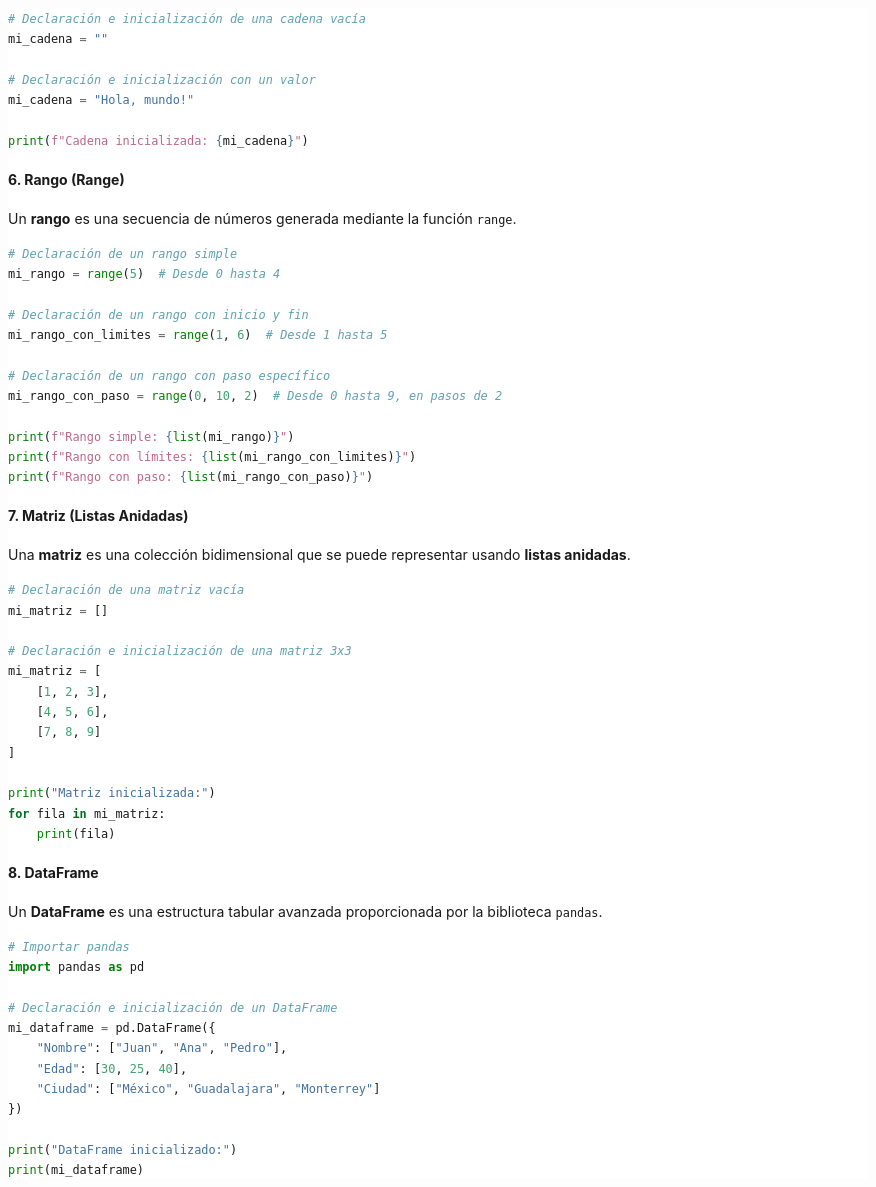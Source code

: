 ```python
# Declaración e inicialización de una cadena vacía
mi_cadena = ""

# Declaración e inicialización con un valor
mi_cadena = "Hola, mundo!"

print(f"Cadena inicializada: {mi_cadena}")
```

#### 6. **Rango (Range)**
Un **rango** es una secuencia de números generada mediante la función `range`.

```python
# Declaración de un rango simple
mi_rango = range(5)  # Desde 0 hasta 4

# Declaración de un rango con inicio y fin
mi_rango_con_limites = range(1, 6)  # Desde 1 hasta 5

# Declaración de un rango con paso específico
mi_rango_con_paso = range(0, 10, 2)  # Desde 0 hasta 9, en pasos de 2

print(f"Rango simple: {list(mi_rango)}")
print(f"Rango con límites: {list(mi_rango_con_limites)}")
print(f"Rango con paso: {list(mi_rango_con_paso)}")
```

#### 7. **Matriz (Listas Anidadas)**
Una **matriz** es una colección bidimensional que se puede representar usando **listas anidadas**.

```python
# Declaración de una matriz vacía
mi_matriz = []

# Declaración e inicialización de una matriz 3x3
mi_matriz = [
    [1, 2, 3],
    [4, 5, 6],
    [7, 8, 9]
]

print("Matriz inicializada:")
for fila in mi_matriz:
    print(fila)
```

#### 8. **DataFrame**
Un **DataFrame** es una estructura tabular avanzada proporcionada por la biblioteca `pandas`.

```python
# Importar pandas
import pandas as pd

# Declaración e inicialización de un DataFrame
mi_dataframe = pd.DataFrame({
    "Nombre": ["Juan", "Ana", "Pedro"],
    "Edad": [30, 25, 40],
    "Ciudad": ["México", "Guadalajara", "Monterrey"]
})

print("DataFrame inicializado:")
print(mi_dataframe)
```


[^1]: Profesor-investigador del Departamento de Economía de la Universidad Autónoma Metropolitana, Unidad Iztapalapa. Contacto: [jzr@xanum.uam.mx](mailto:jzr@xanum.uam.mx), [Telegram](https://t.me/jzavalar).
[^2]: Lectura leída el 11, 18, 25 y 27 de noviembre de 2024.